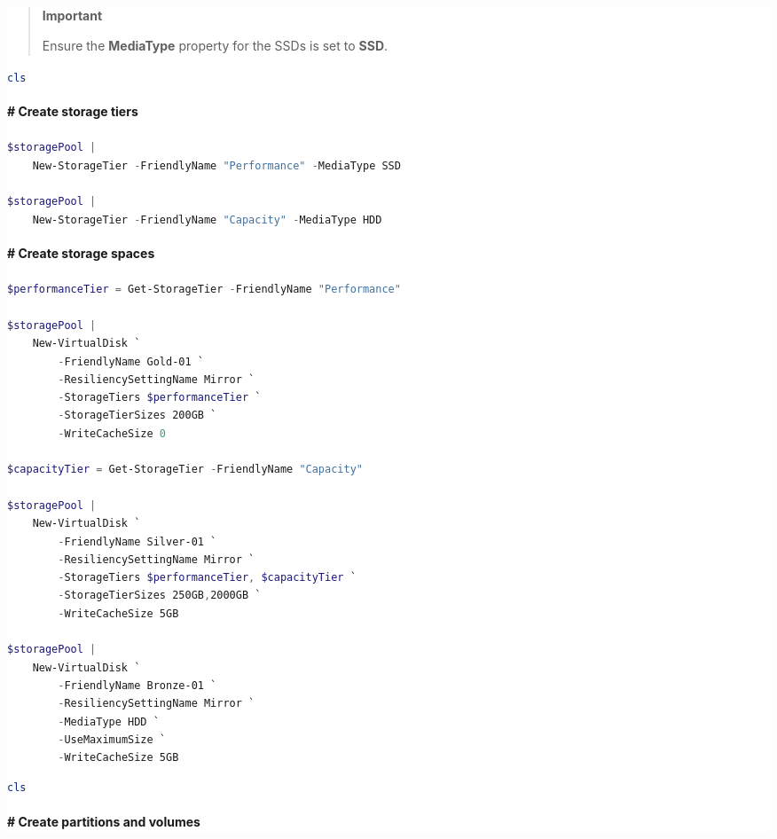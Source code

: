 > **Important**
>
> Ensure the **MediaType** property for the SSDs is set to **SSD**.

```PowerShell
cls
```

#### # Create storage tiers

```PowerShell
$storagePool |
    New-StorageTier -FriendlyName "Performance" -MediaType SSD

$storagePool |
    New-StorageTier -FriendlyName "Capacity" -MediaType HDD
```

#### # Create storage spaces

```PowerShell
$performanceTier = Get-StorageTier -FriendlyName "Performance"

$storagePool |
    New-VirtualDisk `
        -FriendlyName Gold-01 `
        -ResiliencySettingName Mirror `
        -StorageTiers $performanceTier `
        -StorageTierSizes 200GB `
        -WriteCacheSize 0

$capacityTier = Get-StorageTier -FriendlyName "Capacity"

$storagePool |
    New-VirtualDisk `
        -FriendlyName Silver-01 `
        -ResiliencySettingName Mirror `
        -StorageTiers $performanceTier, $capacityTier `
        -StorageTierSizes 250GB,2000GB `
        -WriteCacheSize 5GB

$storagePool |
    New-VirtualDisk `
        -FriendlyName Bronze-01 `
        -ResiliencySettingName Mirror `
        -MediaType HDD `
        -UseMaximumSize `
        -WriteCacheSize 5GB
```

```PowerShell
cls
```

#### # Create partitions and volumes
